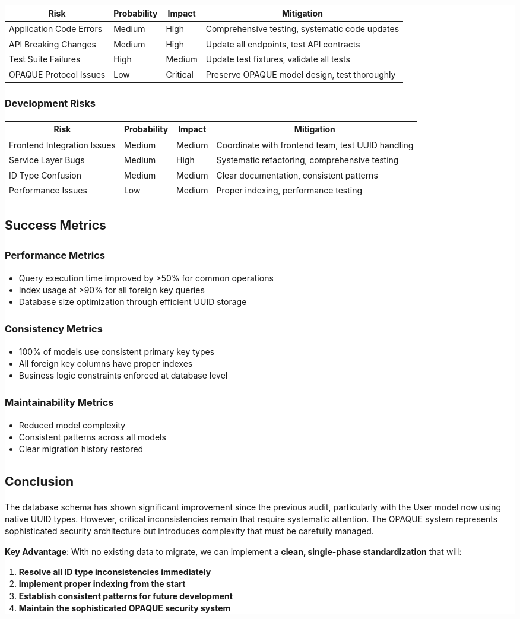 | Risk | Probability | Impact | Mitigation |
|------|-------------|---------|------------|
| Application Code Errors | Medium | High | Comprehensive testing, systematic code updates |
| API Breaking Changes | Medium | High | Update all endpoints, test API contracts |
| Test Suite Failures | High | Medium | Update test fixtures, validate all tests |
| OPAQUE Protocol Issues | Low | Critical | Preserve OPAQUE model design, test thoroughly |

### **Development Risks**

| Risk | Probability | Impact | Mitigation |
|------|-------------|---------|------------|
| Frontend Integration Issues | Medium | Medium | Coordinate with frontend team, test UUID handling |
| Service Layer Bugs | Medium | High | Systematic refactoring, comprehensive testing |
| ID Type Confusion | Medium | Medium | Clear documentation, consistent patterns |
| Performance Issues | Low | Medium | Proper indexing, performance testing |

## Success Metrics

### **Performance Metrics**
- Query execution time improved by >50% for common operations
- Index usage at >90% for all foreign key queries
- Database size optimization through efficient UUID storage

### **Consistency Metrics**
- 100% of models use consistent primary key types
- All foreign key columns have proper indexes
- Business logic constraints enforced at database level

### **Maintainability Metrics**
- Reduced model complexity
- Consistent patterns across all models
- Clear migration history restored

## Conclusion

The database schema has shown significant improvement since the previous audit, particularly with the User model now using native UUID types. However, critical inconsistencies remain that require systematic attention. The OPAQUE system represents sophisticated security architecture but introduces complexity that must be carefully managed.

**Key Advantage**: With no existing data to migrate, we can implement a **clean, single-phase standardization** that will:
1. **Resolve all ID type inconsistencies immediately**
2. **Implement proper indexing from the start**
3. **Establish consistent patterns for future development**
4. **Maintain the sophisticated OPAQUE security system**
